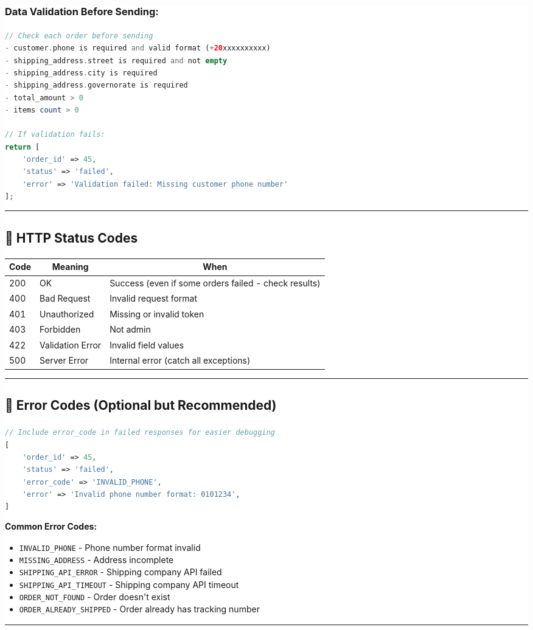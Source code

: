 ### Data Validation Before Sending:
```php
// Check each order before sending
- customer.phone is required and valid format (+20xxxxxxxxxx)
- shipping_address.street is required and not empty
- shipping_address.city is required
- shipping_address.governorate is required
- total_amount > 0
- items count > 0

// If validation fails:
return [
    'order_id' => 45,
    'status' => 'failed',
    'error' => 'Validation failed: Missing customer phone number'
];
```

---

## 🔢 HTTP Status Codes

| Code | Meaning | When |
|------|---------|------|
| 200 | OK | Success (even if some orders failed - check results) |
| 400 | Bad Request | Invalid request format |
| 401 | Unauthorized | Missing or invalid token |
| 403 | Forbidden | Not admin |
| 422 | Validation Error | Invalid field values |
| 500 | Server Error | Internal error (catch all exceptions) |

---

## 🐛 Error Codes (Optional but Recommended)

```php
// Include error_code in failed responses for easier debugging
[
    'order_id' => 45,
    'status' => 'failed',
    'error_code' => 'INVALID_PHONE',
    'error' => 'Invalid phone number format: 0101234',
]
```

**Common Error Codes:**
- `INVALID_PHONE` - Phone number format invalid
- `MISSING_ADDRESS` - Address incomplete
- `SHIPPING_API_ERROR` - Shipping company API failed
- `SHIPPING_API_TIMEOUT` - Shipping company API timeout
- `ORDER_NOT_FOUND` - Order doesn't exist
- `ORDER_ALREADY_SHIPPED` - Order already has tracking number

---